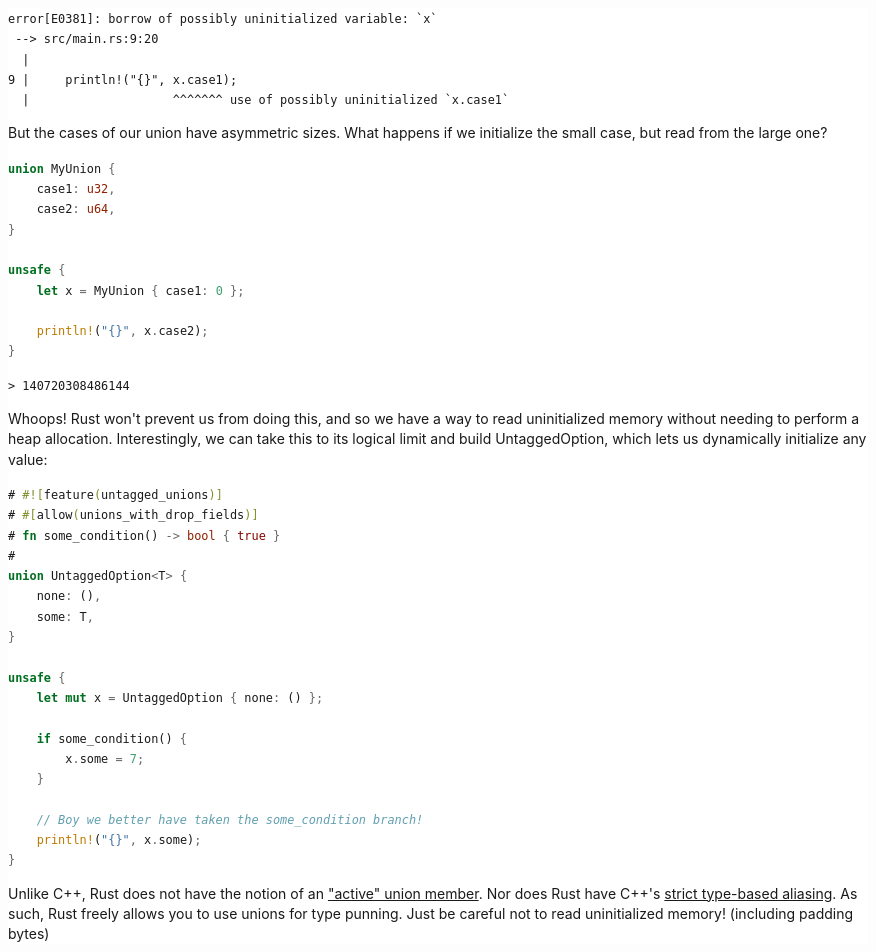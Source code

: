 ```text
error[E0381]: borrow of possibly uninitialized variable: `x`
 --> src/main.rs:9:20
  |
9 |     println!("{}", x.case1);
  |                    ^^^^^^^ use of possibly uninitialized `x.case1`
```

But the cases of our union have asymmetric sizes. What happens if we initialize the small case, but read from the large one?

```rust
union MyUnion {
    case1: u32,
    case2: u64,
}

unsafe {
    let x = MyUnion { case1: 0 };

    println!("{}", x.case2);
}
```

```text
> 140720308486144
```

Whoops! Rust won't prevent us from doing this, and so we have a way to read uninitialized memory without needing to perform a heap allocation. Interestingly, we can take this to its logical limit and build UntaggedOption, which lets us dynamically initialize any value:

```rust
# #![feature(untagged_unions)]
# #[allow(unions_with_drop_fields)]
# fn some_condition() -> bool { true }
#
union UntaggedOption<T> {
    none: (),
    some: T,
}

unsafe {
    let mut x = UntaggedOption { none: () };

    if some_condition() {
        x.some = 7;
    }

    // Boy we better have taken the some_condition branch!
    println!("{}", x.some);
}
```

Unlike C++, Rust does not have the notion of an ["active" union member][cpp-active-union]. Nor does Rust have C++'s [strict type-based aliasing][cpp-strict-aliasing]. As such, Rust freely allows you to use unions for type punning. Just be careful not to read uninitialized memory! (including padding bytes)


[undef]: http://www.cs.utah.edu/~regehr/papers/undef-pldi17.pdf
[memset]: http://www.open-std.org/jtc1/sc22/wg14/www/docs/n1381.pdf
[cpp-default-init]: https://en.cppreference.com/w/cpp/language/default_initialization
[java-default-init]: https://blog.ajduke.in/2012/03/25/variable-initialization-and-default-values/
[drop-flags]: https://github.com/rust-lang/rfcs/blob/master/text/0320-nonzeroing-dynamic-drop.md
[unsafe]: https://doc.rust-lang.org/nightly/nomicon/meet-safe-and-unsafe.html
[alloc]: https://doc.rust-lang.org/alloc/alloc/fn.alloc.html
[unions]: https://doc.rust-lang.org/reference/items/unions.html
[mem::uninitialized]: https://doc.rust-lang.org/std/mem/fn.uninitialized.html
[ptr-methods]: https://doc.rust-lang.org/std/primitive.pointer.html
[undef]: https://llvm.org/docs/LangRef.html#undefined-values
[cpp-active-union]: https://en.cppreference.com/w/cpp/language/union
[cpp-strict-aliasing]: https://blog.regehr.org/archives/1307
[section-what-went-wrong]: #what-went-wrong
[section-untagged-unions]: #untagged-unions
[MaybeUninit]: https://doc.rust-lang.org/nightly/std/mem/union.MaybeUninit.html